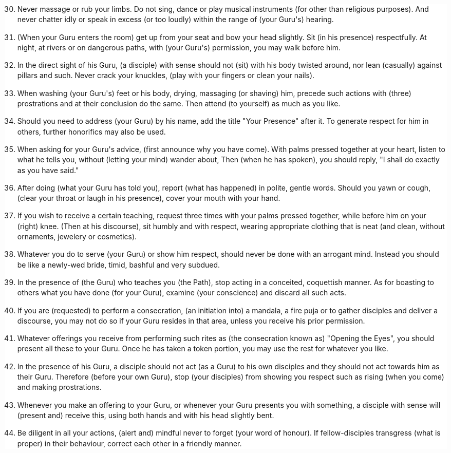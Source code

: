 30. Never massage or rub your limbs. Do not sing, dance or play musical instruments (for other than religious purposes). And never chatter idly or speak in excess (or too loudly) within the range of (your Guru's) hearing.

31. (When your Guru enters the room) get up from your seat and bow your head slightly. Sit (in his presence) respectfully. At night, at rivers or on dangerous paths, with (your Guru's) permission, you may walk before him.

32. In the direct sight of his Guru, (a disciple) with sense should not (sit) with his body twisted around, nor lean (casually) against pillars and such. Never crack your knuckles, (play with your fingers or clean your nails).

33. When washing (your Guru's) feet or his body, drying, massaging (or shaving) him, precede such actions with (three) prostrations and at their conclusion do the same. Then attend (to yourself) as much as you like.

34. Should you need to address (your Guru) by his name, add the title "Your Presence" after it. To generate respect for him in others, further honorifics may also be used.

35. When asking for your Guru's advice, (first announce why you have come). With palms pressed together at your heart, listen to what he tells you, without (letting your mind) wander about, Then (when he has spoken), you should reply, "I shall do exactly as you have said."

36. After doing (what your Guru has told you), report (what has happened) in polite, gentle words. Should you yawn or cough, (clear your throat or laugh in his presence), cover your mouth with your hand.

37. If you wish to receive a certain teaching, request three times with your palms pressed together, while before him on your (right) knee. (Then at his discourse), sit humbly and with respect, wearing appropriate clothing that is neat (and clean, without ornaments, jewelery or cosmetics).

38. Whatever you do to serve (your Guru) or show him respect, should never be done with an arrogant mind. Instead you should be like a newly-wed bride, timid, bashful and very subdued.

39. In the presence of (the Guru) who teaches you (the Path), stop acting in a conceited, coquettish manner. As for boasting to others what you have done (for your Guru), examine (your conscience) and discard all such acts.

40. If you are (requested) to perform a consecration, (an initiation into) a mandala, a fire puja or to gather disciples and deliver a discourse, you may not do so if your Guru resides in that area, unless you receive his prior permission.

41. Whatever offerings you receive from performing such rites as (the consecration known as) "Opening the Eyes", you should present all these to your Guru. Once he has taken a token portion, you may use the rest for whatever you like.

42. In the presence of his Guru, a disciple should not act (as a Guru) to his own disciples and they should not act towards him as their Guru. Therefore (before your own Guru), stop (your disciples) from showing you respect such as rising (when you come) and making prostrations.

43. Whenever you make an offering to your Guru, or whenever your Guru presents you with something, a disciple with sense will (present and) receive this, using both hands and with his head slightly bent.

44. Be diligent in all your actions, (alert and) mindful never to forget (your word of honour). If fellow-disciples transgress (what is proper) in their behaviour, correct each other in a friendly manner.
